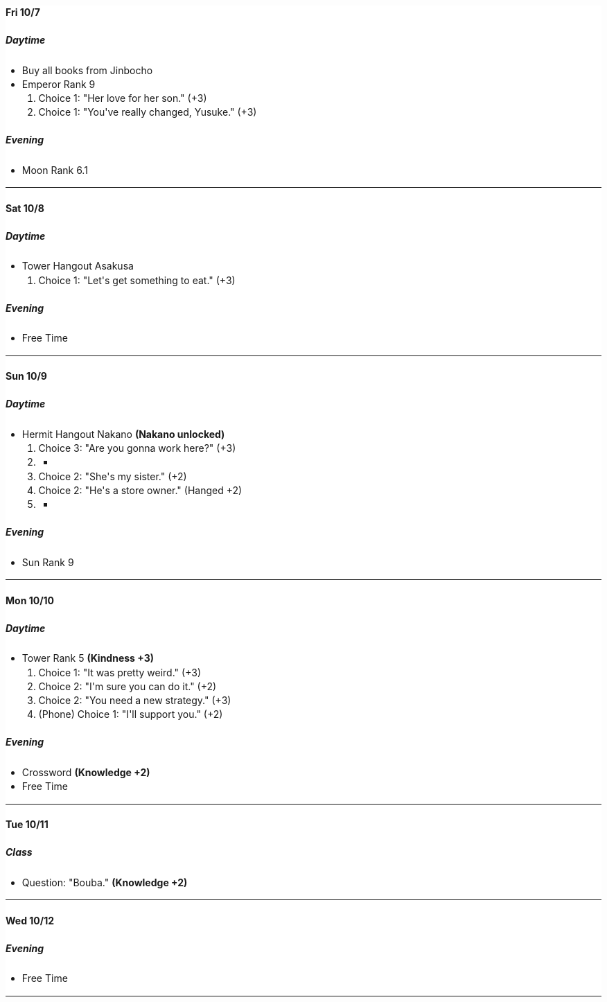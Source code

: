 #### Fri 10/7
##### Daytime
* Buy all books from Jinbocho
* Emperor Rank 9
    1. Choice 1: "Her love for her son." (+3)
    2. Choice 1: "You've really changed, Yusuke." (+3)
##### Evening
* Moon Rank 6.1

---
#### Sat 10/8
##### Daytime
* Tower Hangout Asakusa
    1. Choice 1: "Let's get something to eat." (+3)
##### Evening
* Free Time

---
#### Sun 10/9
##### Daytime
* Hermit Hangout Nakano **(Nakano unlocked)**
    1. Choice 3: "Are you gonna work here?" (+3)
    2. -
    3. Choice 2: "She's my sister." (+2)
    4. Choice 2: "He's a store owner." (Hanged +2)
    5. -
##### Evening
* Sun Rank 9

---
#### Mon 10/10
##### Daytime
* Tower Rank 5 **(Kindness +3)**
    1. Choice 1: "It was pretty weird." (+3)
    2. Choice 2: "I'm sure you can do it." (+2)
    3. Choice 2: "You need a new strategy." (+3)
    4. (Phone) Choice 1: "I'll support you." (+2)
##### Evening
* Crossword **(Knowledge +2)**
* Free Time

---
#### Tue 10/11
##### Class
* Question: "Bouba." **(Knowledge +2)**

---
#### Wed 10/12
##### Evening
* Free Time

---